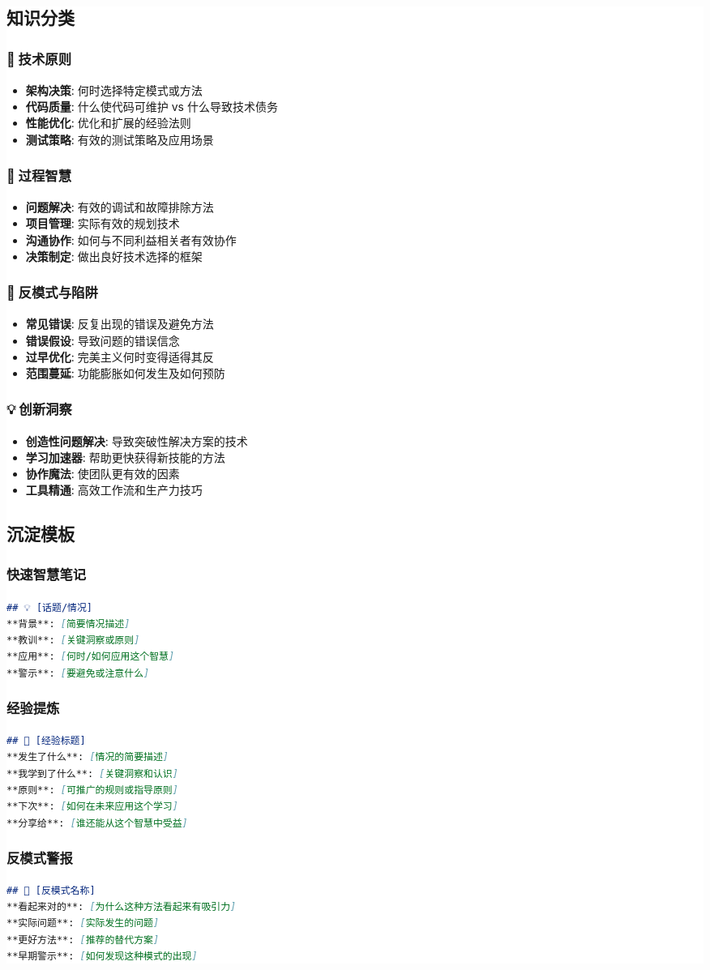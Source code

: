 ## 知识分类

### 🎯 技术原则
- **架构决策**: 何时选择特定模式或方法
- **代码质量**: 什么使代码可维护 vs 什么导致技术债务
- **性能优化**: 优化和扩展的经验法则
- **测试策略**: 有效的测试策略及应用场景

### 🔧 过程智慧
- **问题解决**: 有效的调试和故障排除方法
- **项目管理**: 实际有效的规划技术
- **沟通协作**: 如何与不同利益相关者有效协作
- **决策制定**: 做出良好技术选择的框架

### 🚫 反模式与陷阱
- **常见错误**: 反复出现的错误及避免方法
- **错误假设**: 导致问题的错误信念
- **过早优化**: 完美主义何时变得适得其反
- **范围蔓延**: 功能膨胀如何发生及如何预防

### 💡 创新洞察
- **创造性问题解决**: 导致突破性解决方案的技术
- **学习加速器**: 帮助更快获得新技能的方法
- **协作魔法**: 使团队更有效的因素
- **工具精通**: 高效工作流和生产力技巧

## 沉淀模板

### 快速智慧笔记
```markdown
## 💡 [话题/情况]
**背景**: [简要情况描述]
**教训**: [关键洞察或原则]
**应用**: [何时/如何应用这个智慧]
**警示**: [要避免或注意什么]
```

### 经验提炼
```markdown
## 🎯 [经验标题]
**发生了什么**: [情况的简要描述]
**我学到了什么**: [关键洞察和认识]
**原则**: [可推广的规则或指导原则]
**下次**: [如何在未来应用这个学习]
**分享给**: [谁还能从这个智慧中受益]
```

### 反模式警报
```markdown
## 🚫 [反模式名称]
**看起来对的**: [为什么这种方法看起来有吸引力]
**实际问题**: [实际发生的问题]
**更好方法**: [推荐的替代方案]
**早期警示**: [如何发现这种模式的出现]
```
